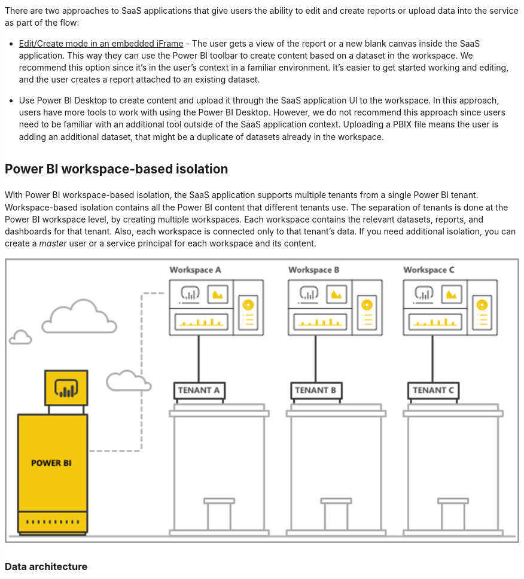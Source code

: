 There are two approaches to SaaS applications that give users the ability to edit and create reports or upload data into the service as part of the flow:

   * [Edit/Create mode in an embedded iFrame](https://github.com/Microsoft/PowerBI-JavaScript/wiki/Create-Report-in-Embed-View) - The user gets a view of the report or a new blank canvas inside the SaaS application. This way they can use the Power BI toolbar to create content based on a dataset in the workspace. We recommend this option since it’s in the user’s context in a familiar environment. It’s easier to get started working and editing, and the user creates a report attached to an existing dataset.

   * Use Power BI Desktop to create content and upload it through the SaaS application UI to the workspace. In this approach, users have more tools to work with using the Power BI Desktop. However, we do not recommend this  approach since users need to be familiar with an additional tool outside of the SaaS application context. Uploading a PBIX file means the user is adding an additional dataset, that might be a duplicate of datasets already in the workspace.

## Power BI workspace-based isolation

With Power BI workspace-based isolation, the SaaS application supports multiple tenants from a single Power BI tenant. Workspace-based isolation contains all the Power BI content that different tenants use. The separation of tenants is done at the Power BI workspace level, by creating multiple workspaces. Each workspace contains the relevant datasets, reports, and dashboards for that tenant. Also, each workspace is connected only to that tenant’s data. If you need additional isolation, you can create a *master* user or a service principal for each workspace and its content.

![Workspace](media/multi-tenant-saas/multi-tenant-saas-workspace.png)

### Data architecture
